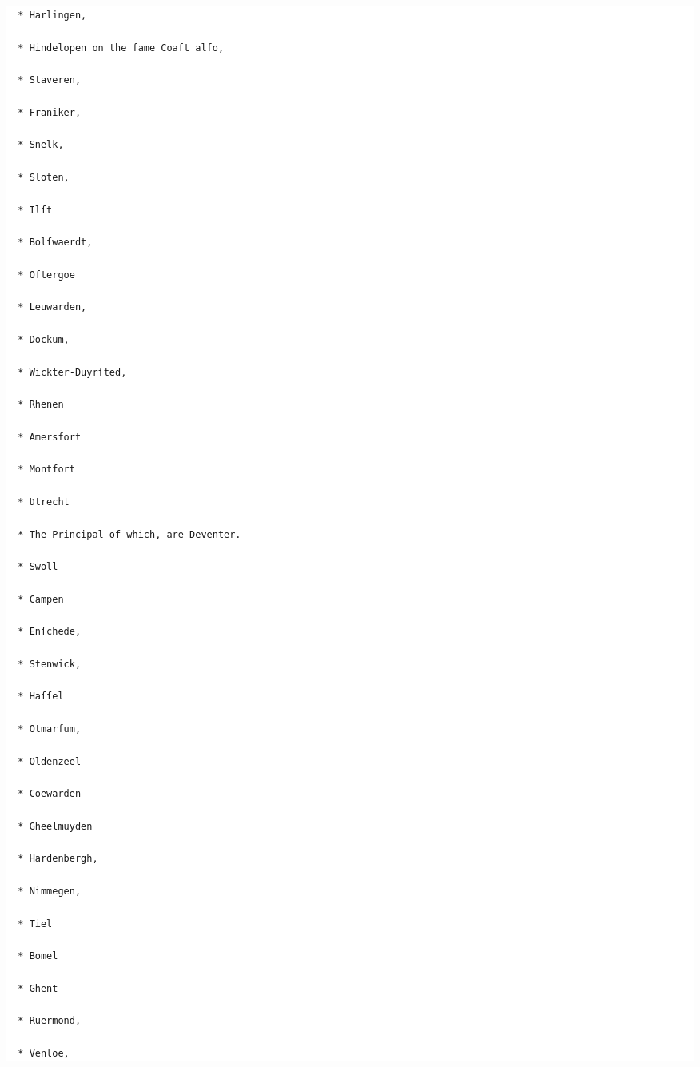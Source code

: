       * Harlingen,

      * Hindelopen on the ſame Coaſt alſo,

      * Staveren,

      * Franiker,

      * Snelk,

      * Sloten,

      * Ilſt

      * Bolſwaerdt,

      * Oſtergoe

      * Leuwarden,

      * Dockum,

      * Wickter-Duyrſted,

      * Rhenen

      * Amersfort

      * Montfort

      * Ʋtrecht

      * The Principal of which, are Deventer.

      * Swoll

      * Campen

      * Enſchede,

      * Stenwick,

      * Haſſel

      * Otmarſum,

      * Oldenzeel

      * Coewarden

      * Gheelmuyden

      * Hardenbergh,

      * Nimmegen,

      * Tiel

      * Bomel

      * Ghent

      * Ruermond,

      * Venloe,
